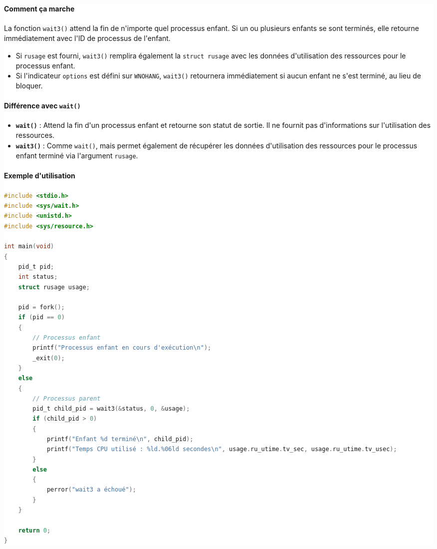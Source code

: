 #### **Comment ça marche**
La fonction `wait3()` attend la fin de n'importe quel processus enfant. Si un ou plusieurs enfants se sont terminés, elle retourne immédiatement avec l'ID de processus de l'enfant.
-   Si `rusage` est fourni, `wait3()` remplira également la `struct rusage` avec les données d'utilisation des ressources pour le processus enfant.
-   Si l'indicateur `options` est défini sur `WNOHANG`, `wait3()` retournera immédiatement si aucun enfant ne s'est terminé, au lieu de bloquer.

#### **Différence avec `wait()`**
-   **`wait()`** : Attend la fin d'un processus enfant et retourne son statut de sortie. Il ne fournit pas d'informations sur l'utilisation des ressources.
-   **`wait3()`** : Comme `wait()`, mais permet également de récupérer les données d'utilisation des ressources pour le processus enfant terminé via l'argument `rusage`.

#### **Exemple d'utilisation**
```c
#include <stdio.h>
#include <sys/wait.h>
#include <unistd.h>
#include <sys/resource.h>

int main(void)
{
    pid_t pid;
    int status;
    struct rusage usage;

    pid = fork();
    if (pid == 0)
    {
        // Processus enfant
        printf("Processus enfant en cours d'exécution\n");
        _exit(0);
    }
    else
    {
        // Processus parent
        pid_t child_pid = wait3(&status, 0, &usage);
        if (child_pid > 0)
        {
            printf("Enfant %d terminé\n", child_pid);
            printf("Temps CPU utilisé : %ld.%06ld secondes\n", usage.ru_utime.tv_sec, usage.ru_utime.tv_usec);
        }
        else
        {
            perror("wait3 a échoué");
        }
    }

    return 0;
}
```
